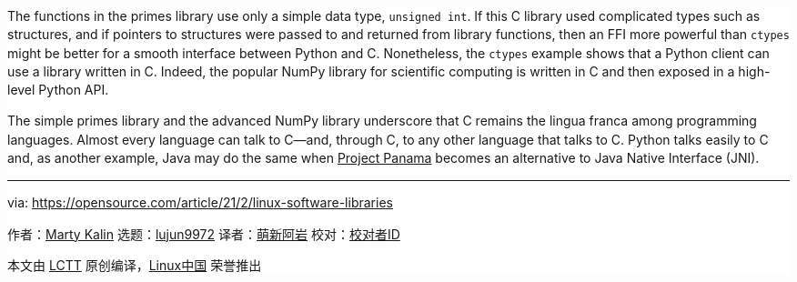 The functions in the primes library use only a simple data type, `unsigned int`. If this C library used complicated types such as structures, and if pointers to structures were passed to and returned from library functions, then an FFI more powerful than `ctypes` might be better for a smooth interface between Python and C. Nonetheless, the `ctypes` example shows that a Python client can use a library written in C. Indeed, the popular NumPy library for scientific computing is written in C and then exposed in a high-level Python API.

The simple primes library and the advanced NumPy library underscore that C remains the lingua franca among programming languages. Almost every language can talk to C—and, through C, to any other language that talks to C. Python talks easily to C and, as another example, Java may do the same when [Project Panama][6] becomes an alternative to Java Native Interface (JNI).

--------------------------------------------------------------------------------

via: https://opensource.com/article/21/2/linux-software-libraries

作者：[Marty Kalin][a]
选题：[lujun9972][b]
译者：[萌新阿岩](https://github.com/mengxinayan)
校对：[校对者ID](https://github.com/校对者ID)

本文由 [LCTT](https://github.com/LCTT/TranslateProject) 原创编译，[Linux中国](https://linux.cn/) 荣誉推出

[a]: https://opensource.com/users/mkalindepauledu
[b]: https://github.com/lujun9972
[1]: https://opensource.com/sites/default/files/styles/image-full-size/public/lead-images/rh_003499_01_linux31x_cc.png?itok=Pvim4U-B (5 pengiuns floating on iceburg)
[2]: https://en.wikipedia.org/wiki/Christian_Goldbach
[3]: https://condor.depaul.edu/mkalin
[4]: http://www.opengroup.org/onlinepubs/009695399/functions/printf.html
[5]: http://www.opengroup.org/onlinepubs/009695399/functions/sqrt.html
[6]: https://openjdk.java.net/projects/panama


[#]: collector: (lujun9972)
[#]: translator: (mengxinayan)
[#]: reviewer: ( )
[#]: publisher: ( )
[#]: url: ( )
[#]: subject: (A guide to understanding Linux software libraries in C)
[#]: via: (https://opensource.com/article/21/2/linux-software-libraries)
[#]: author: (Marty Kalin https://opensource.com/users/mkalindepauledu)